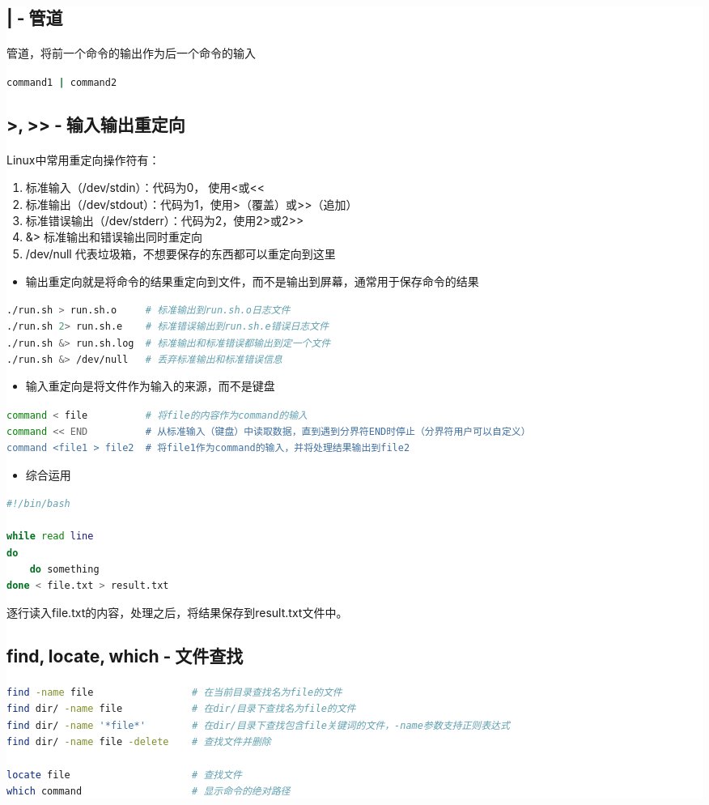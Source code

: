 ## **| - 管道**

管道，将前一个命令的输出作为后一个命令的输入

```bash
command1 | command2
```

## **>, >> - 输入输出重定向**

Linux中常用重定向操作符有：

1. 标准输入（/dev/stdin）：代码为0， 使用<或<<
2. 标准输出（/dev/stdout）：代码为1，使用>（覆盖）或>>（追加）
3. 标准错误输出（/dev/stderr）：代码为2，使用2>或2>>
4. &>  标准输出和错误输出同时重定向
5. /dev/null  代表垃圾箱，不想要保存的东西都可以重定向到这里

- 输出重定向就是将命令的结果重定向到文件，而不是输出到屏幕，通常用于保存命令的结果

```bash
./run.sh > run.sh.o		# 标准输出到run.sh.o日志文件
./run.sh 2> run.sh.e	# 标准错误输出到run.sh.e错误日志文件
./run.sh &> run.sh.log	# 标准输出和标准错误都输出到定一个文件
./run.sh &> /dev/null	# 丢弃标准输出和标准错误信息
```

- 输入重定向是将文件作为输入的来源，而不是键盘

```bash
command < file			# 将file的内容作为command的输入 
command << END			# 从标准输入（键盘）中读取数据，直到遇到分界符END时停止（分界符用户可以自定义）
command <file1 > file2	# 将file1作为command的输入，并将处理结果输出到file2
```

- 综合运用

```bash
#!/bin/bash

while read line
do
    do something
done < file.txt > result.txt
```

逐行读入file.txt的内容，处理之后，将结果保存到result.txt文件中。

## **find, locate, which - 文件查找**

```bash
find -name file					# 在当前目录查找名为file的文件
find dir/ -name file			# 在dir/目录下查找名为file的文件
find dir/ -name '*file*'		# 在dir/目录下查找包含file关键词的文件，-name参数支持正则表达式
find dir/ -name file -delete	# 查找文件并删除

locate file						# 查找文件
which command					# 显示命令的绝对路径
```

